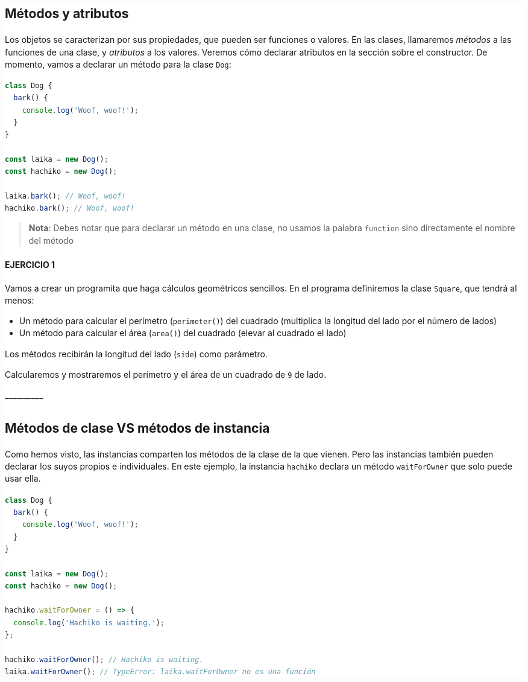 ## Métodos y atributos

Los objetos se caracterizan por sus propiedades, que pueden ser funciones o valores. En las clases, llamaremos _métodos_ a las funciones de una clase, y _atributos_ a los valores. Veremos cómo declarar atributos en la sección sobre el constructor. De momento, vamos a declarar un método para la clase `Dog`:

```javascript
class Dog {
  bark() {
    console.log('Woof, woof!');
  }
}

const laika = new Dog();
const hachiko = new Dog();

laika.bark(); // Woof, woof!
hachiko.bark(); // Woof, woof!
```

> **Nota**: Debes notar que para declarar un método en una clase, no usamos la palabra `function` sino directamente el nombre del método

#### EJERCICIO 1

Vamos a crear un programita que haga cálculos geométricos sencillos. En el programa definiremos la clase `Square`, que tendrá al menos:

* Un método para calcular el perímetro \(`perimeter()`\) del cuadrado \(multiplica la longitud del lado por el número de lados\)
* Un método para calcular el área \(`area()`\) del cuadrado \(elevar al cuadrado el lado\)

Los métodos recibirán la longitud del lado \(`side`\) como parámetro.

Calcularemos y mostraremos el perímetro y el área de un cuadrado de `9` de lado.

\_\_\_\_\_\_\_\_\_\_

## Métodos de clase VS métodos de instancia

Como hemos visto, las instancias comparten los métodos de la clase de la que vienen. Pero las instancias también pueden declarar los suyos propios e individuales. En este ejemplo, la instancia `hachiko` declara un método `waitForOwner` que solo puede usar ella.

```javascript
class Dog {
  bark() {
    console.log('Woof, woof!');
  }
}

const laika = new Dog();
const hachiko = new Dog();

hachiko.waitForOwner = () => {
  console.log('Hachiko is waiting.');
};

hachiko.waitForOwner(); // Hachiko is waiting.
laika.waitForOwner(); // TypeError: laika.waitForOwner no es una función
```
